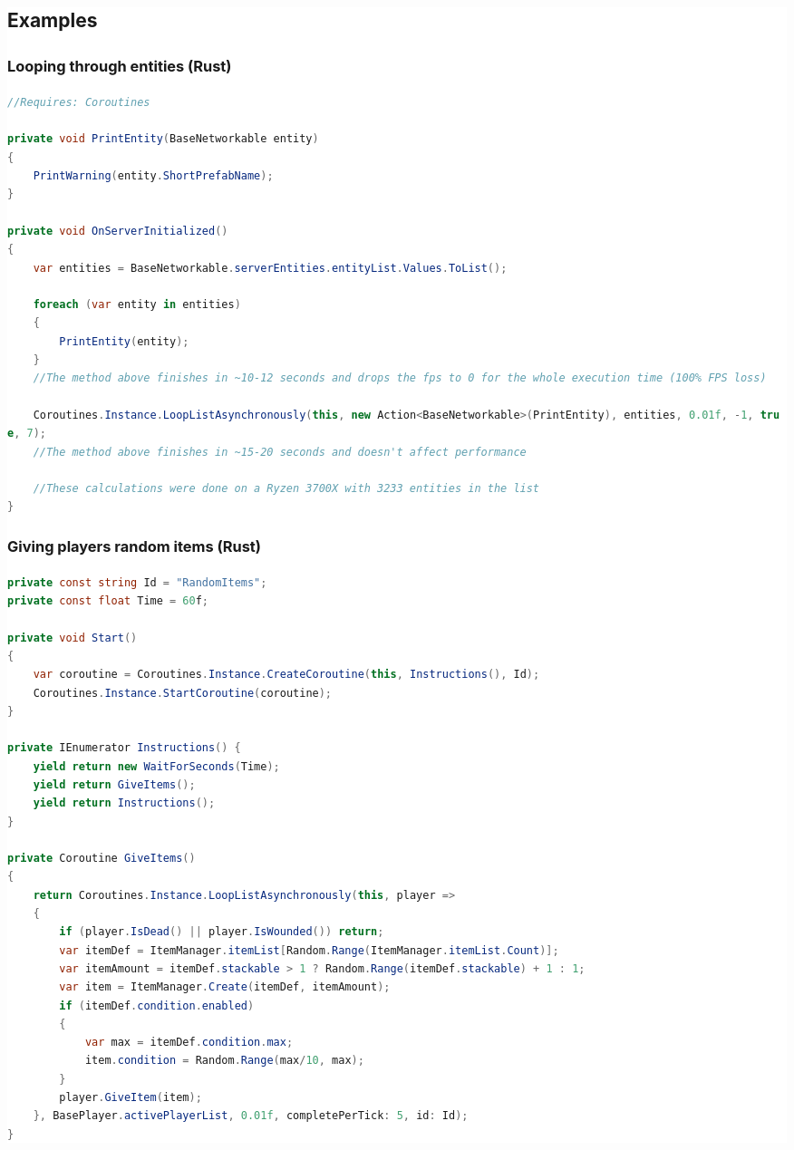 ## Examples

### Looping through entities (Rust)
```csharp
//Requires: Coroutines

private void PrintEntity(BaseNetworkable entity)
{
    PrintWarning(entity.ShortPrefabName);
}

private void OnServerInitialized()
{
    var entities = BaseNetworkable.serverEntities.entityList.Values.ToList();

    foreach (var entity in entities)
    {
        PrintEntity(entity);
    }
    //The method above finishes in ~10-12 seconds and drops the fps to 0 for the whole execution time (100% FPS loss)

    Coroutines.Instance.LoopListAsynchronously(this, new Action<BaseNetworkable>(PrintEntity), entities, 0.01f, -1, true, 7);
    //The method above finishes in ~15-20 seconds and doesn't affect performance

    //These calculations were done on a Ryzen 3700X with 3233 entities in the list
}
```

### Giving players random items (Rust)
```csharp
private const string Id = "RandomItems";
private const float Time = 60f;

private void Start()
{
    var coroutine = Coroutines.Instance.CreateCoroutine(this, Instructions(), Id);
    Coroutines.Instance.StartCoroutine(coroutine);
}

private IEnumerator Instructions() {
    yield return new WaitForSeconds(Time);
    yield return GiveItems();
    yield return Instructions();
}

private Coroutine GiveItems()
{
    return Coroutines.Instance.LoopListAsynchronously(this, player =>
    {
        if (player.IsDead() || player.IsWounded()) return;
        var itemDef = ItemManager.itemList[Random.Range(ItemManager.itemList.Count)];
        var itemAmount = itemDef.stackable > 1 ? Random.Range(itemDef.stackable) + 1 : 1;
        var item = ItemManager.Create(itemDef, itemAmount);
        if (itemDef.condition.enabled)
        {
            var max = itemDef.condition.max;
            item.condition = Random.Range(max/10, max);
        }
        player.GiveItem(item);
    }, BasePlayer.activePlayerList, 0.01f, completePerTick: 5, id: Id);
}
```